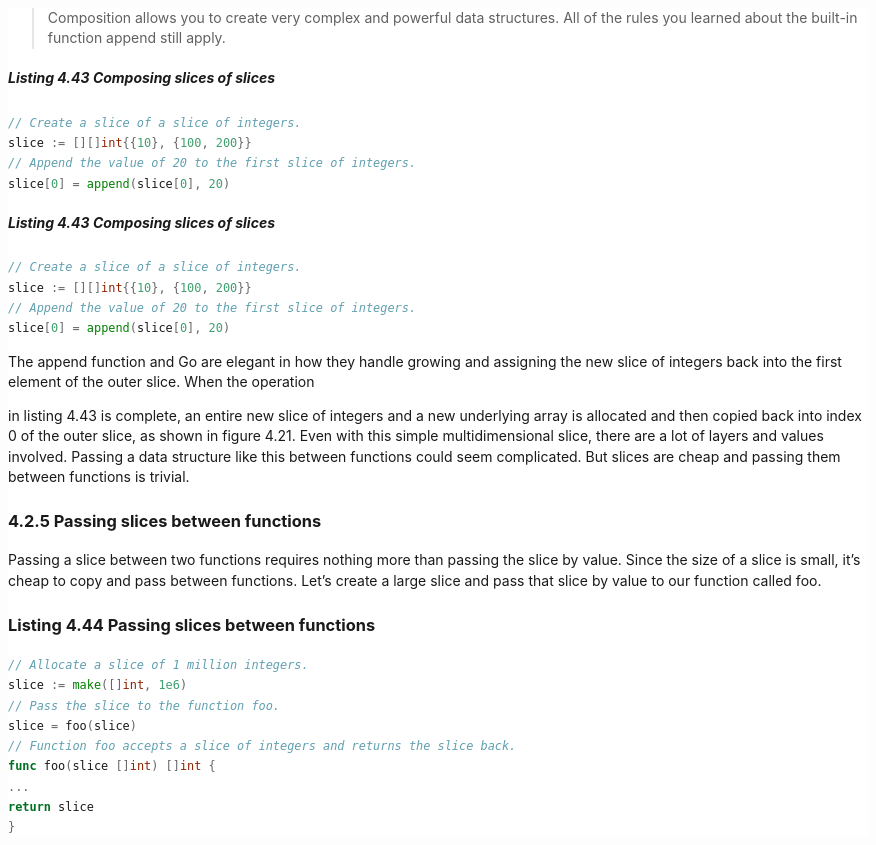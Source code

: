 

> 
>
> Composition allows you to create very complex and powerful data structures. All of
> the rules you learned about the built-in function append still apply.

##### Listing 4.43 Composing slices of slices

```go
// Create a slice of a slice of integers.
slice := [][]int{{10}, {100, 200}}
// Append the value of 20 to the first slice of integers.
slice[0] = append(slice[0], 20)
```



##### Listing 4.43 Composing slices of slices

```go
// Create a slice of a slice of integers.
slice := [][]int{{10}, {100, 200}}
// Append the value of 20 to the first slice of integers.
slice[0] = append(slice[0], 20)
```



The append function and Go are elegant in how they handle growing and assigning the
new slice of integers back into the first element of the outer slice. When the operation



in listing 4.43 is complete, an entire new slice of integers and a new underlying array is
allocated and then copied back into index 0 of the outer slice, as shown in figure 4.21.
Even with this simple multidimensional slice, there are a lot of layers and values
involved. Passing a data structure like this between functions could seem complicated.
But slices are cheap and passing them between functions is trivial.



### 4.2.5 Passing slices between functions

Passing a slice between two functions requires nothing more than passing the slice by
value. Since the size of a slice is small, it’s cheap to copy and pass between functions.
Let’s create a large slice and pass that slice by value to our function called foo.

### Listing 4.44 Passing slices between functions

```go
// Allocate a slice of 1 million integers.
slice := make([]int, 1e6)
// Pass the slice to the function foo.
slice = foo(slice)
// Function foo accepts a slice of integers and returns the slice back.
func foo(slice []int) []int {
...
return slice
}
```
